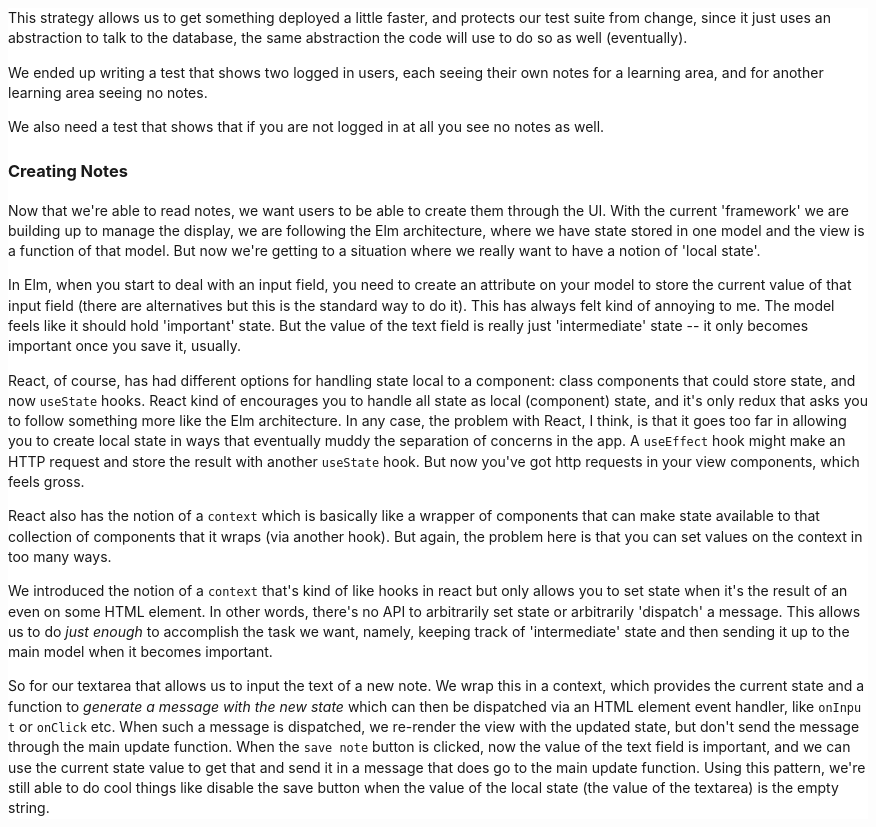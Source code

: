 This strategy allows us to get something deployed a little faster, and protects
our test suite from change, since it just uses an abstraction to talk to the
database, the same abstraction the code will use to do so as well (eventually). 

We ended up writing a test that shows two logged in users, each seeing their own
notes for a learning area, and for another learning area seeing no notes.

We also need a test that shows that if you are not logged in at all you see
no notes as well.


### Creating Notes

Now that we're able to read notes, we want users to be able to create them
through the UI. With the current 'framework' we are building up to manage the
display, we are following the Elm architecture, where we have state stored in
one model and the view is a function of that model. But now we're getting to a
situation where we really want to have a notion of 'local state'.

In Elm, when you start to deal with an input field, you need to create an
attribute on your model to store the current value of that input field (there
are alternatives but this is the standard way to do it). This has always felt
kind of annoying to me. The model feels like it should hold 'important' state.
But the value of the text field is really just 'intermediate' state -- it only
becomes important once you save it, usually.

React, of course, has had different options for handling state local to a
component: class components that could store state, and now `useState` hooks.
React kind of encourages you to handle all state as local (component) state, and
it's only redux that asks you to follow something more like the Elm
architecture. In any case, the problem with React, I think, is that it goes too
far in allowing you to create local state in ways that eventually muddy the
separation of concerns in the app. A `useEffect` hook might make an HTTP
request and store the result with another `useState` hook. But now you've got
http requests in your view components, which feels gross.

React also has the notion of a `context` which is basically like a wrapper of
components that can make state available to that collection of components that
it wraps (via another hook). But again, the problem here is that you can set
values on the context in too many ways.

We introduced the notion of a `context` that's kind of like hooks in react but
only allows you to set state when it's the result of an even on some HTML
element. In other words, there's no API to arbitrarily set state or arbitrarily
'dispatch' a message. This allows us to do *just enough* to accomplish the task
we want, namely, keeping track of 'intermediate' state and then sending it up to
the main model when it becomes important.

So for our textarea that allows us to input the text of a new note. We wrap this
in a context, which provides the current state and a function to *generate a
message with the new state* which can then be dispatched via an HTML element
event handler, like `onInput` or `onClick` etc. When such a message is
dispatched, we re-render the view with the updated state, but don't send the
message through the main update function. When the `save note` button is
clicked, now the value of the text field is important, and we can use the
current state value to get that and send it in a message that does go to the
main update function. Using this pattern, we're still able to do cool things
like disable the save button when the value of the local state (the value of the
textarea) is the empty string.
